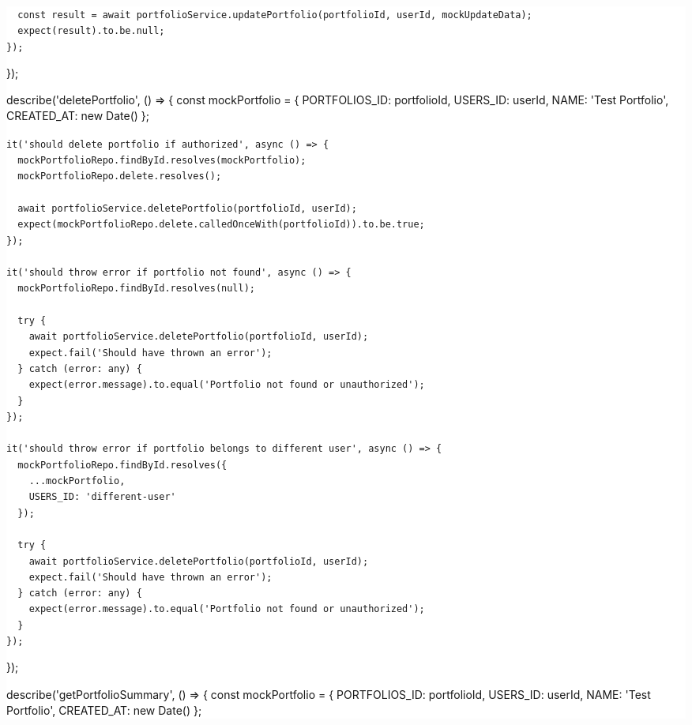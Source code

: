       const result = await portfolioService.updatePortfolio(portfolioId, userId, mockUpdateData);
      expect(result).to.be.null;
    });
  });

  describe('deletePortfolio', () => {
    const mockPortfolio = {
      PORTFOLIOS_ID: portfolioId,
      USERS_ID: userId,
      NAME: 'Test Portfolio',
      CREATED_AT: new Date()
    };

    it('should delete portfolio if authorized', async () => {
      mockPortfolioRepo.findById.resolves(mockPortfolio);
      mockPortfolioRepo.delete.resolves();

      await portfolioService.deletePortfolio(portfolioId, userId);
      expect(mockPortfolioRepo.delete.calledOnceWith(portfolioId)).to.be.true;
    });

    it('should throw error if portfolio not found', async () => {
      mockPortfolioRepo.findById.resolves(null);

      try {
        await portfolioService.deletePortfolio(portfolioId, userId);
        expect.fail('Should have thrown an error');
      } catch (error: any) {
        expect(error.message).to.equal('Portfolio not found or unauthorized');
      }
    });

    it('should throw error if portfolio belongs to different user', async () => {
      mockPortfolioRepo.findById.resolves({
        ...mockPortfolio,
        USERS_ID: 'different-user'
      });

      try {
        await portfolioService.deletePortfolio(portfolioId, userId);
        expect.fail('Should have thrown an error');
      } catch (error: any) {
        expect(error.message).to.equal('Portfolio not found or unauthorized');
      }
    });
  });

  describe('getPortfolioSummary', () => {
    const mockPortfolio = {
      PORTFOLIOS_ID: portfolioId,
      USERS_ID: userId,
      NAME: 'Test Portfolio',
      CREATED_AT: new Date()
    };
